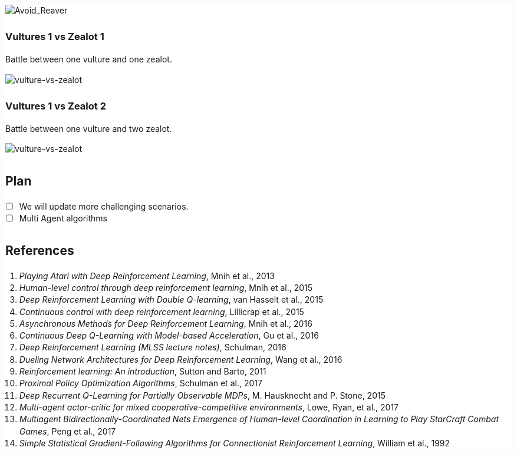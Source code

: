 ![Avoid_Reaver](/SAIDA_RL/assets/image/Avoid_Reaver.gif)

### Vultures 1 vs Zealot 1
Battle between one vulture and one zealot. 

![vulture-vs-zealot](/SAIDA_RL/assets/image/vulture1_zealot1.gif)

### Vultures 1 vs Zealot 2
Battle between one vulture and two zealot.

![vulture-vs-zealot](/SAIDA_RL/assets/image/vulture-vs-zealot.gif)


## Plan

- [ ] We will update more challenging scenarios.
- [ ] Multi Agent algorithms  

## References

1. *Playing Atari with Deep Reinforcement Learning*, Mnih et al., 2013
2. *Human-level control through deep reinforcement learning*, Mnih et al., 2015
3. *Deep Reinforcement Learning with Double Q-learning*, van Hasselt et al., 2015
4. *Continuous control with deep reinforcement learning*, Lillicrap et al., 2015
5. *Asynchronous Methods for Deep Reinforcement Learning*, Mnih et al., 2016
6. *Continuous Deep Q-Learning with Model-based Acceleration*, Gu et al., 2016
7. *Deep Reinforcement Learning (MLSS lecture notes)*, Schulman, 2016
8. *Dueling Network Architectures for Deep Reinforcement Learning*, Wang et al., 2016
9. *Reinforcement learning: An introduction*, Sutton and Barto, 2011
10. *Proximal Policy Optimization Algorithms*, Schulman et al., 2017
11. *Deep Recurrent Q-Learning for Partially Observable MDPs*, M. Hausknecht and P. Stone, 2015
12. *Multi-agent actor-critic for mixed cooperative-competitive environments*, Lowe, Ryan, et al., 2017
13. *Multiagent Bidirectionally-Coordinated Nets Emergence of Human-level Coordination in Learning to Play StarCraft Combat Games*, Peng et al., 2017
14. *Simple Statistical Gradient-Following Algorithms for Connectionist Reinforcement Learning*, William et al., 1992

